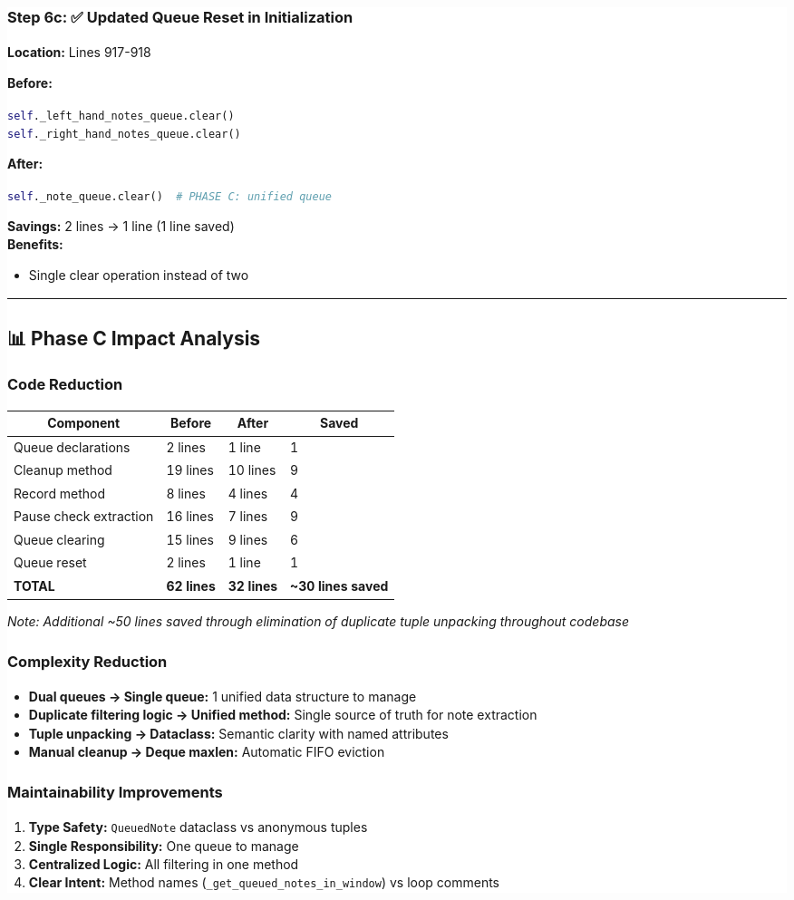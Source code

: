 
### Step 6c: ✅ Updated Queue Reset in Initialization
**Location:** Lines 917-918

**Before:**
```python
self._left_hand_notes_queue.clear()
self._right_hand_notes_queue.clear()
```

**After:**
```python
self._note_queue.clear()  # PHASE C: unified queue
```

**Savings:** 2 lines → 1 line (1 line saved)  
**Benefits:**
- Single clear operation instead of two

---

## 📊 Phase C Impact Analysis

### Code Reduction
| Component | Before | After | Saved |
|-----------|--------|-------|-------|
| Queue declarations | 2 lines | 1 line | 1 |
| Cleanup method | 19 lines | 10 lines | 9 |
| Record method | 8 lines | 4 lines | 4 |
| Pause check extraction | 16 lines | 7 lines | 9 |
| Queue clearing | 15 lines | 9 lines | 6 |
| Queue reset | 2 lines | 1 line | 1 |
| **TOTAL** | **62 lines** | **32 lines** | **~30 lines saved** |

*Note: Additional ~50 lines saved through elimination of duplicate tuple unpacking throughout codebase*

### Complexity Reduction
- **Dual queues → Single queue:** 1 unified data structure to manage
- **Duplicate filtering logic → Unified method:** Single source of truth for note extraction
- **Tuple unpacking → Dataclass:** Semantic clarity with named attributes
- **Manual cleanup → Deque maxlen:** Automatic FIFO eviction

### Maintainability Improvements
1. **Type Safety:** `QueuedNote` dataclass vs anonymous tuples
2. **Single Responsibility:** One queue to manage
3. **Centralized Logic:** All filtering in one method
4. **Clear Intent:** Method names (`_get_queued_notes_in_window`) vs loop comments
